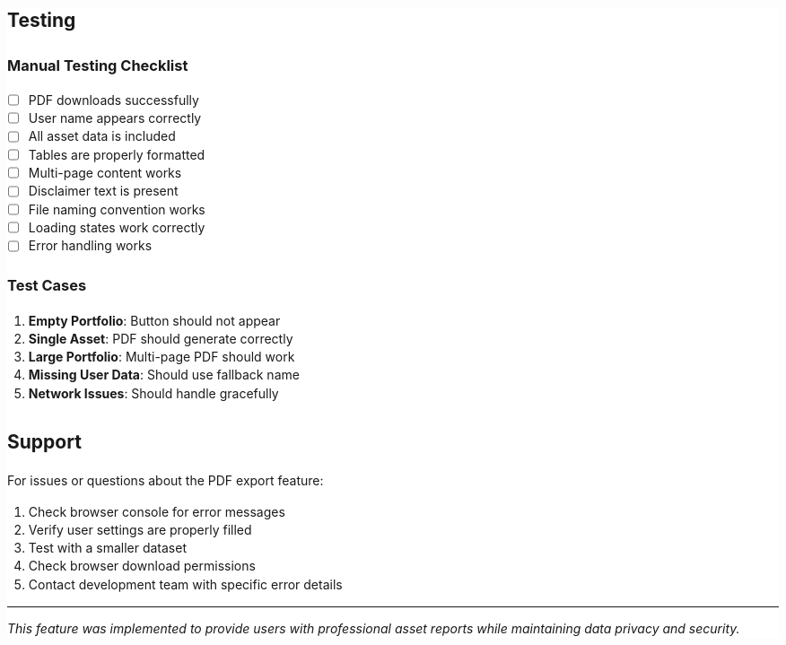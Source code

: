 ## Testing

### Manual Testing Checklist

- [ ] PDF downloads successfully
- [ ] User name appears correctly
- [ ] All asset data is included
- [ ] Tables are properly formatted
- [ ] Multi-page content works
- [ ] Disclaimer text is present
- [ ] File naming convention works
- [ ] Loading states work correctly
- [ ] Error handling works

### Test Cases

1. **Empty Portfolio**: Button should not appear
2. **Single Asset**: PDF should generate correctly
3. **Large Portfolio**: Multi-page PDF should work
4. **Missing User Data**: Should use fallback name
5. **Network Issues**: Should handle gracefully

## Support

For issues or questions about the PDF export feature:

1. Check browser console for error messages
2. Verify user settings are properly filled
3. Test with a smaller dataset
4. Check browser download permissions
5. Contact development team with specific error details

---

*This feature was implemented to provide users with professional asset reports while maintaining data privacy and security.*
